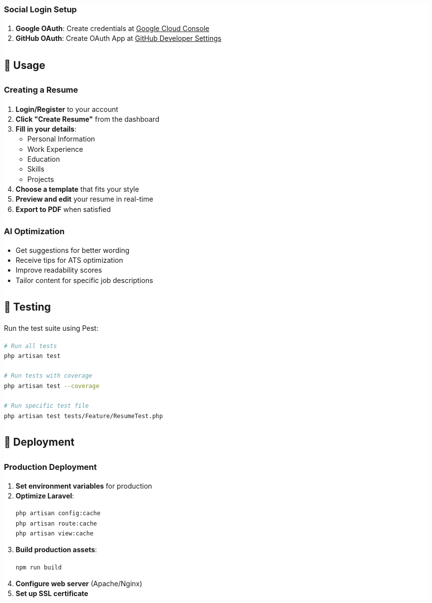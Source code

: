 ### Social Login Setup

1. **Google OAuth**: Create credentials at [Google Cloud Console](https://console.cloud.google.com/)
2. **GitHub OAuth**: Create OAuth App at [GitHub Developer Settings](https://github.com/settings/developers)

## 📱 Usage

### Creating a Resume

1. **Login/Register** to your account
2. **Click "Create Resume"** from the dashboard
3. **Fill in your details**:
   - Personal Information
   - Work Experience
   - Education
   - Skills
   - Projects
4. **Choose a template** that fits your style
5. **Preview and edit** your resume in real-time
6. **Export to PDF** when satisfied

### AI Optimization

- Get suggestions for better wording
- Receive tips for ATS optimization
- Improve readability scores
- Tailor content for specific job descriptions

## 🧪 Testing

Run the test suite using Pest:

```bash
# Run all tests
php artisan test

# Run tests with coverage
php artisan test --coverage

# Run specific test file
php artisan test tests/Feature/ResumeTest.php
```

## 🚀 Deployment

### Production Deployment

1. **Set environment variables** for production
2. **Optimize Laravel**:
   ```bash
   php artisan config:cache
   php artisan route:cache
   php artisan view:cache
   ```
3. **Build production assets**:
   ```bash
   npm run build
   ```
4. **Configure web server** (Apache/Nginx)
5. **Set up SSL certificate**
